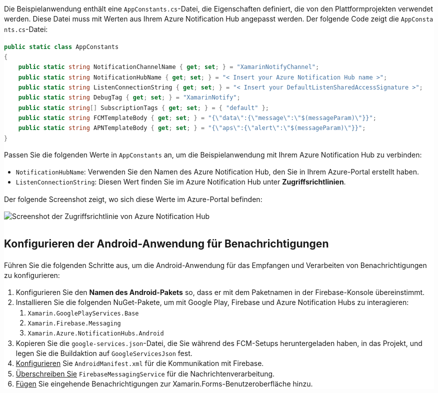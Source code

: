 Die Beispielanwendung enthält eine `AppConstants.cs`-Datei, die Eigenschaften definiert, die von den Plattformprojekten verwendet werden. Diese Datei muss mit Werten aus Ihrem Azure Notification Hub angepasst werden. Der folgende Code zeigt die `AppConstants.cs`-Datei:

```csharp
public static class AppConstants
{
    public static string NotificationChannelName { get; set; } = "XamarinNotifyChannel";
    public static string NotificationHubName { get; set; } = "< Insert your Azure Notification Hub name >";
    public static string ListenConnectionString { get; set; } = "< Insert your DefaultListenSharedAccessSignature >";
    public static string DebugTag { get; set; } = "XamarinNotify";
    public static string[] SubscriptionTags { get; set; } = { "default" };
    public static string FCMTemplateBody { get; set; } = "{\"data\":{\"message\":\"$(messageParam)\"}}";
    public static string APNTemplateBody { get; set; } = "{\"aps\":{\"alert\":\"$(messageParam)\"}}";
}
```

Passen Sie die folgenden Werte in `AppConstants` an, um die Beispielanwendung mit Ihrem Azure Notification Hub zu verbinden:

* `NotificationHubName`: Verwenden Sie den Namen des Azure Notification Hub, den Sie in Ihrem Azure-Portal erstellt haben.
* `ListenConnectionString`: Diesen Wert finden Sie im Azure Notification Hub unter **Zugriffsrichtlinien**.

Der folgende Screenshot zeigt, wo sich diese Werte im Azure-Portal befinden:

![Screenshot der Zugriffsrichtlinie von Azure Notification Hub](azure-notification-hub-images/notification-hub-access-policy.png "Zugriffsrichtlinie von Azure Notification Hub")

## <a name="configure-the-android-application-for-notifications"></a>Konfigurieren der Android-Anwendung für Benachrichtigungen

Führen Sie die folgenden Schritte aus, um die Android-Anwendung für das Empfangen und Verarbeiten von Benachrichtigungen zu konfigurieren:

1. Konfigurieren Sie den **Namen des Android-Pakets** so, dass er mit dem Paketnamen in der Firebase-Konsole übereinstimmt.
1. Installieren Sie die folgenden NuGet-Pakete, um mit Google Play, Firebase und Azure Notification Hubs zu interagieren:
    1. `Xamarin.GooglePlayServices.Base`
    1. `Xamarin.Firebase.Messaging`
    1. `Xamarin.Azure.NotificationHubs.Android`
1. Kopieren Sie die `google-services.json`-Datei, die Sie während des FCM-Setups heruntergeladen haben, in das Projekt, und legen Sie die Buildaktion auf `GoogleServicesJson` fest.
1. [Konfigurieren](#configure-android-manifest) Sie `AndroidManifest.xml` für die Kommunikation mit Firebase.
1. [Überschreiben Sie](#override-firebasemessagingservice-to-handle-messages) `FirebaseMessagingService` für die Nachrichtenverarbeitung.
1. [Fügen](#add-incoming-notifications-to-the-xamarinforms-ui) Sie eingehende Benachrichtigungen zur Xamarin.Forms-Benutzeroberfläche hinzu.
